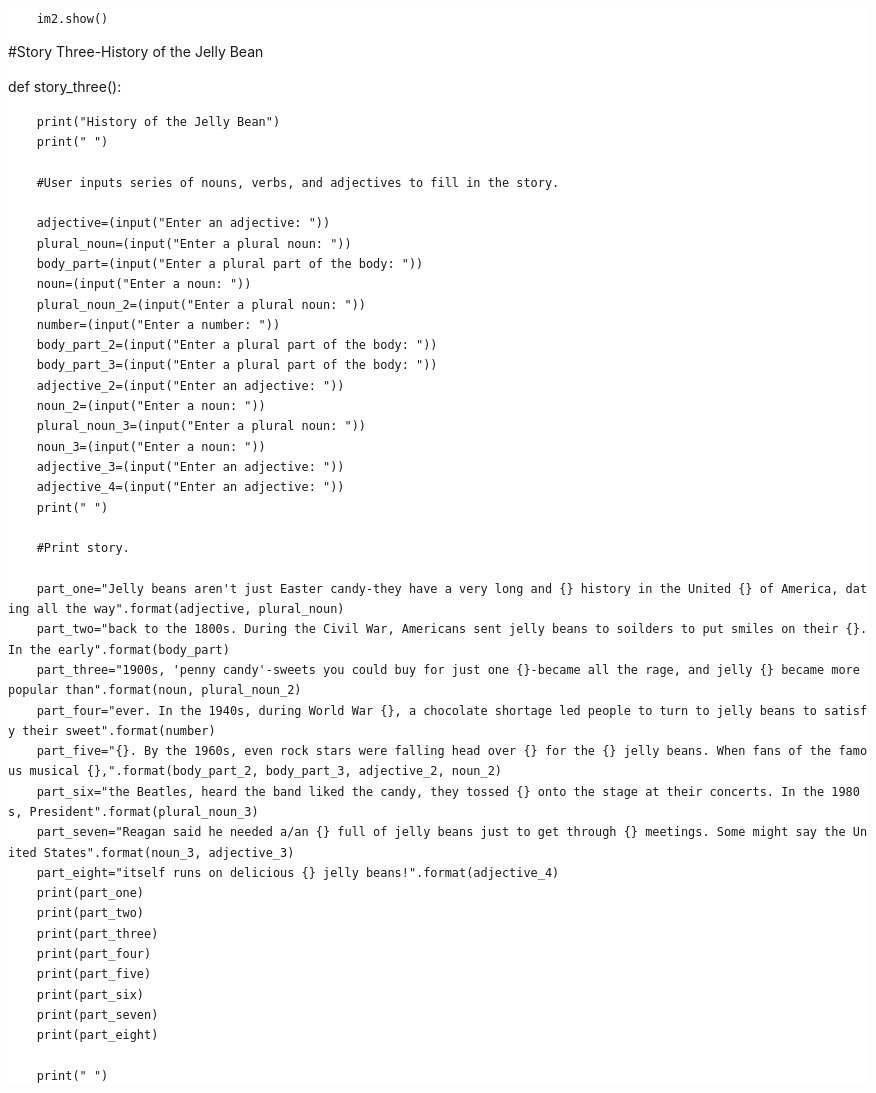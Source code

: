         im2.show()   

#Story Three-History of the Jelly Bean
        
def story_three():
        
        print("History of the Jelly Bean")
        print(" ")

        #User inputs series of nouns, verbs, and adjectives to fill in the story.
        
        adjective=(input("Enter an adjective: "))
        plural_noun=(input("Enter a plural noun: "))
        body_part=(input("Enter a plural part of the body: "))
        noun=(input("Enter a noun: "))
        plural_noun_2=(input("Enter a plural noun: "))
        number=(input("Enter a number: "))
        body_part_2=(input("Enter a plural part of the body: "))
        body_part_3=(input("Enter a plural part of the body: "))
        adjective_2=(input("Enter an adjective: "))
        noun_2=(input("Enter a noun: "))
        plural_noun_3=(input("Enter a plural noun: "))
        noun_3=(input("Enter a noun: "))
        adjective_3=(input("Enter an adjective: "))
        adjective_4=(input("Enter an adjective: "))
        print(" ")
        
        #Print story.

        part_one="Jelly beans aren't just Easter candy-they have a very long and {} history in the United {} of America, dating all the way".format(adjective, plural_noun)
        part_two="back to the 1800s. During the Civil War, Americans sent jelly beans to soilders to put smiles on their {}. In the early".format(body_part)
        part_three="1900s, 'penny candy'-sweets you could buy for just one {}-became all the rage, and jelly {} became more popular than".format(noun, plural_noun_2)
        part_four="ever. In the 1940s, during World War {}, a chocolate shortage led people to turn to jelly beans to satisfy their sweet".format(number)
        part_five="{}. By the 1960s, even rock stars were falling head over {} for the {} jelly beans. When fans of the famous musical {},".format(body_part_2, body_part_3, adjective_2, noun_2)
        part_six="the Beatles, heard the band liked the candy, they tossed {} onto the stage at their concerts. In the 1980s, President".format(plural_noun_3)
        part_seven="Reagan said he needed a/an {} full of jelly beans just to get through {} meetings. Some might say the United States".format(noun_3, adjective_3)
        part_eight="itself runs on delicious {} jelly beans!".format(adjective_4)
        print(part_one)
        print(part_two)
        print(part_three)
        print(part_four)
        print(part_five)
        print(part_six)
        print(part_seven)
        print(part_eight)
        
        print(" ")
        